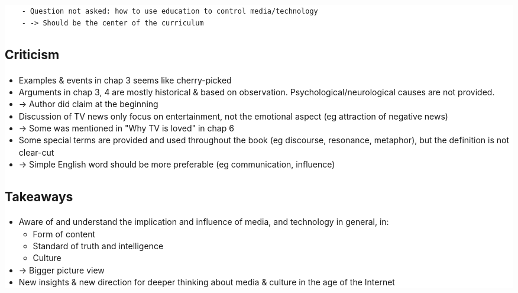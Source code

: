         - Question not asked: how to use education to control media/technology
        - -> Should be the center of the curriculum

## Criticism
- Examples & events in chap 3 seems like cherry-picked
- Arguments in chap 3, 4 are mostly historical & based on observation. Psychological/neurological causes are not provided.
- -> Author did claim at the beginning
- Discussion of TV news only focus on entertainment, not the emotional aspect (eg attraction of negative news)
- -> Some was mentioned in "Why TV is loved" in chap 6
- Some special terms are provided and used throughout the book (eg discourse, resonance, metaphor), but the definition is not clear-cut
- -> Simple English word should be more preferable (eg communication, influence)

## Takeaways
- Aware of and understand the implication and influence of media, and technology in general, in:
  - Form of content
  - Standard of truth and intelligence
  - Culture
- -> Bigger picture view
- New insights & new direction for deeper thinking about media & culture in the age of the Internet